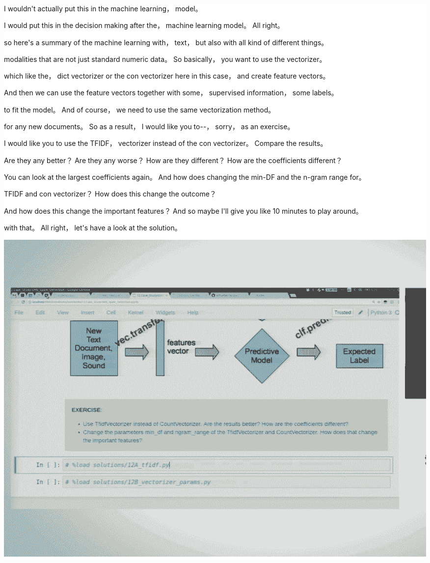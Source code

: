 I wouldn't actually put this in the machine learning， model。

 I would put this in the decision making after the， machine learning model。 All right。

 so here's a summary of the machine learning with， text， but also with all kind of different things。

 modalities that are not just standard numeric data。 So basically， you want to use the vectorizer。

 which like the， dict vectorizer or the con vectorizer here in this case， and create feature vectors。

 And then we can use the feature vectors together with some， supervised information， some labels。

 to fit the model。 And of course， we need to use the same vectorization method。

 for any new documents。 So as a result， I would like you to--， sorry， as an exercise。

 I would like you to use the TFIDF， vectorizer instead of the con vectorizer。 Compare the results。

 Are they any better？ Are they any worse？ How are they different？ How are the coefficients different？

 You can look at the largest coefficients again。 And how does changing the min-DF and the n-gram range for。

 TFIDF and con vectorizer？ How does this change the outcome？

 And how does this change the important features？ And so maybe I'll give you like 10 minutes to play around。

 with that。 All right， let's have a look at the solution。



![](img/92aed0107e5ed9540c8a768811cdbac0_21.png)
